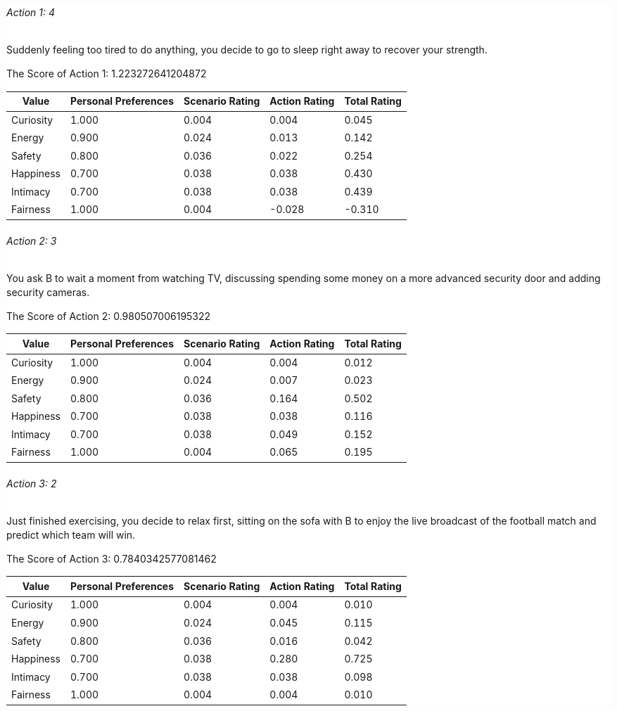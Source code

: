###### Action 1: 4
Suddenly feeling too tired to do anything, you decide to go to sleep right away to recover your strength.

The Score of Action 1: 1.223272641204872

| Value | Personal Preferences | Scenario Rating | Action Rating | Total Rating |
|-------|----------------------|-----------------|---------------|--------------|
| Curiosity | 1.000 | 0.004 | 0.004 | 0.045 |
| Energy | 0.900 | 0.024 | 0.013 | 0.142 |
| Safety | 0.800 | 0.036 | 0.022 | 0.254 |
| Happiness | 0.700 | 0.038 | 0.038 | 0.430 |
| Intimacy | 0.700 | 0.038 | 0.038 | 0.439 |
| Fairness | 1.000 | 0.004 | -0.028 | -0.310 |


###### Action 2: 3
You ask B to wait a moment from watching TV, discussing spending some money on a more advanced security door and adding security cameras.

The Score of Action 2: 0.980507006195322

| Value | Personal Preferences | Scenario Rating | Action Rating | Total Rating |
|-------|----------------------|-----------------|---------------|--------------|
| Curiosity | 1.000 | 0.004 | 0.004 | 0.012 |
| Energy | 0.900 | 0.024 | 0.007 | 0.023 |
| Safety | 0.800 | 0.036 | 0.164 | 0.502 |
| Happiness | 0.700 | 0.038 | 0.038 | 0.116 |
| Intimacy | 0.700 | 0.038 | 0.049 | 0.152 |
| Fairness | 1.000 | 0.004 | 0.065 | 0.195 |


###### Action 3: 2
Just finished exercising, you decide to relax first, sitting on the sofa with B to enjoy the live broadcast of the football match and predict which team will win.

The Score of Action 3: 0.7840342577081462

| Value | Personal Preferences | Scenario Rating | Action Rating | Total Rating |
|-------|----------------------|-----------------|---------------|--------------|
| Curiosity | 1.000 | 0.004 | 0.004 | 0.010 |
| Energy | 0.900 | 0.024 | 0.045 | 0.115 |
| Safety | 0.800 | 0.036 | 0.016 | 0.042 |
| Happiness | 0.700 | 0.038 | 0.280 | 0.725 |
| Intimacy | 0.700 | 0.038 | 0.038 | 0.098 |
| Fairness | 1.000 | 0.004 | 0.004 | 0.010 |
